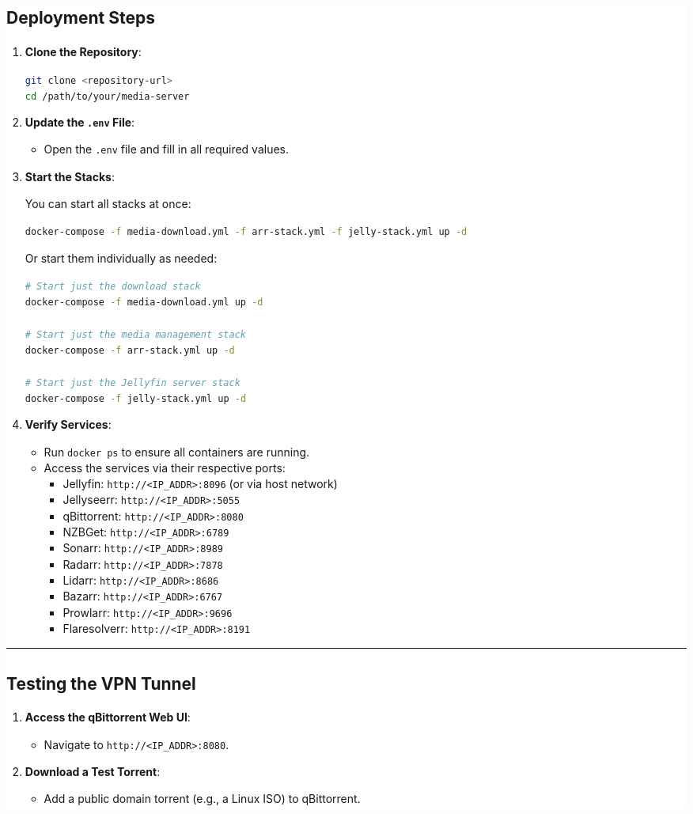 
## Deployment Steps

1. **Clone the Repository**:
   ```bash
   git clone <repository-url>
   cd /path/to/your/media-server
   ```

2. **Update the `.env` File**:
   - Open the `.env` file and fill in all required values.

3. **Start the Stacks**:
   
   You can start all stacks at once:
   ```bash
   docker-compose -f media-download.yml -f arr-stack.yml -f jelly-stack.yml up -d
   ```
   
   Or start them individually as needed:
   ```bash
   # Start just the download stack
   docker-compose -f media-download.yml up -d
   
   # Start just the media management stack
   docker-compose -f arr-stack.yml up -d
   
   # Start just the Jellyfin server stack
   docker-compose -f jelly-stack.yml up -d
   ```

4. **Verify Services**:
   - Run `docker ps` to ensure all containers are running.
   - Access the services via their respective ports:
     - Jellyfin: `http://<IP_ADDR>:8096` (or via host network)
     - Jellyseerr: `http://<IP_ADDR>:5055`
     - qBittorrent: `http://<IP_ADDR>:8080`
     - NZBGet: `http://<IP_ADDR>:6789`
     - Sonarr: `http://<IP_ADDR>:8989`
     - Radarr: `http://<IP_ADDR>:7878`
     - Lidarr: `http://<IP_ADDR>:8686`
     - Bazarr: `http://<IP_ADDR>:6767`
     - Prowlarr: `http://<IP_ADDR>:9696`
     - Flaresolverr: `http://<IP_ADDR>:8191`

---

## Testing the VPN Tunnel

1. **Access the qBittorrent Web UI**:
   - Navigate to `http://<IP_ADDR>:8080`.
   
2. **Download a Test Torrent**:
   - Add a public domain torrent (e.g., a Linux ISO) to qBittorrent.
   